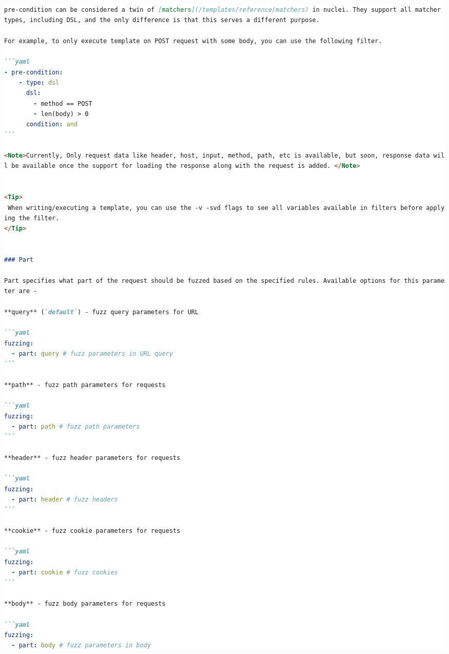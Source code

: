 ````markdown
pre-condition can be considered a twin of [matchers](/templates/reference/matchers) in nuclei. They support all matcher types, including DSL, and the only difference is that this serves a different purpose.

For example, to only execute template on POST request with some body, you can use the following filter.

```yaml
- pre-condition:
    - type: dsl
      dsl:
        - method == POST
        - len(body) > 0
      condition: and
```

<Note>Currently, Only request data like header, host, input, method, path, etc is available, but soon, response data will be available once the support for loading the response along with the request is added. </Note>


<Tip>
 When writing/executing a template, you can use the -v -svd flags to see all variables available in filters before applying the filter.
</Tip>


### Part

Part specifies what part of the request should be fuzzed based on the specified rules. Available options for this parameter are -

**query** (`default`) - fuzz query parameters for URL

```yaml
fuzzing:
  - part: query # fuzz parameters in URL query
```

**path** - fuzz path parameters for requests

```yaml
fuzzing:
  - part: path # fuzz path parameters
```

**header** - fuzz header parameters for requests

```yaml
fuzzing:
  - part: header # fuzz headers
```

**cookie** - fuzz cookie parameters for requests

```yaml
fuzzing:
  - part: cookie # fuzz cookies
```

**body** - fuzz body parameters for requests

```yaml
fuzzing:
  - part: body # fuzz parameters in body
````